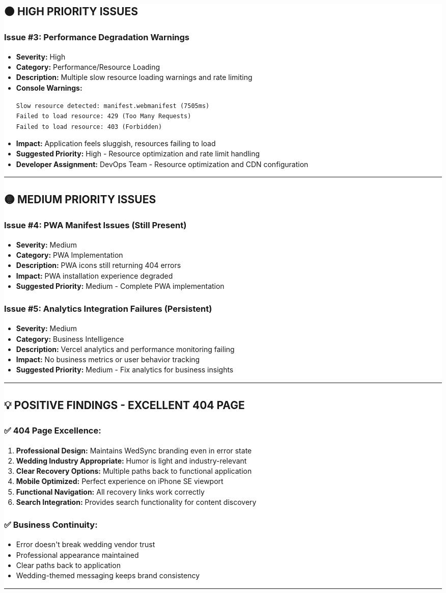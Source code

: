 
## 🟠 HIGH PRIORITY ISSUES

### Issue #3: Performance Degradation Warnings
- **Severity:** High
- **Category:** Performance/Resource Loading
- **Description:** Multiple slow resource loading warnings and rate limiting
- **Console Warnings:**
  ```
  Slow resource detected: manifest.webmanifest (7505ms)
  Failed to load resource: 429 (Too Many Requests)
  Failed to load resource: 403 (Forbidden)
  ```
- **Impact:** Application feels sluggish, resources failing to load
- **Suggested Priority:** High - Resource optimization and rate limit handling
- **Developer Assignment:** DevOps Team - Resource optimization and CDN configuration

---

## 🟡 MEDIUM PRIORITY ISSUES

### Issue #4: PWA Manifest Issues (Still Present)
- **Severity:** Medium
- **Category:** PWA Implementation
- **Description:** PWA icons still returning 404 errors
- **Impact:** PWA installation experience degraded
- **Suggested Priority:** Medium - Complete PWA implementation

### Issue #5: Analytics Integration Failures (Persistent)
- **Severity:** Medium  
- **Category:** Business Intelligence
- **Description:** Vercel analytics and performance monitoring failing
- **Impact:** No business metrics or user behavior tracking
- **Suggested Priority:** Medium - Fix analytics for business insights

---

## 💡 POSITIVE FINDINGS - EXCELLENT 404 PAGE

### ✅ **404 Page Excellence:**
1. **Professional Design:** Maintains WedSync branding even in error state
2. **Wedding Industry Appropriate:** Humor is light and industry-relevant
3. **Clear Recovery Options:** Multiple paths back to functional application
4. **Mobile Optimized:** Perfect experience on iPhone SE viewport
5. **Functional Navigation:** All recovery links work correctly
6. **Search Integration:** Provides search functionality for content discovery

### ✅ **Business Continuity:**
- Error doesn't break wedding vendor trust
- Professional appearance maintained
- Clear paths back to application
- Wedding-themed messaging keeps brand consistency

---